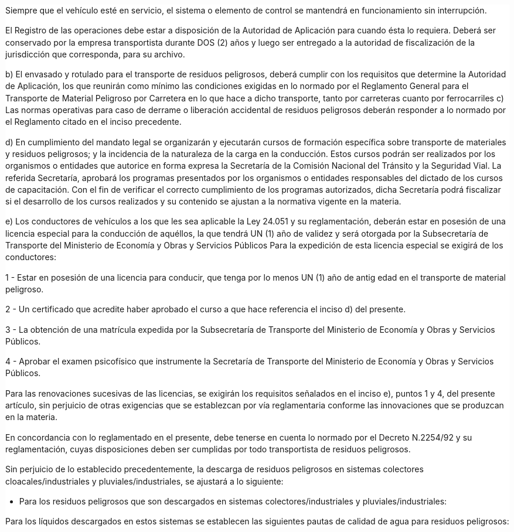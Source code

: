 Siempre que el vehículo esté en servicio, el sistema o elemento de control se mantendrá en funcionamiento sin interrupción.

El Registro de las operaciones debe estar a disposición de la Autoridad de Aplicación para cuando ésta lo requiera. Deberá ser conservado por la empresa transportista durante DOS (2) años y luego ser entregado a la autoridad de fiscalización de la jurisdicción que corresponda, para su archivo.

b) El envasado y rotulado para el transporte de residuos peligrosos, deberá cumplir con los requisitos que determine la Autoridad de Aplicación, los que reunirán como mínimo las condiciones exigidas en lo normado por el Reglamento General para el Transporte de Material Peligroso por Carretera en lo que hace a dicho transporte, tanto por carreteras cuanto por ferrocarriles c) Las normas operativas para caso de derrame o liberación accidental de residuos peligrosos deberán responder a lo normado por el Reglamento citado en el inciso precedente.

d) En cumplimiento del mandato legal se organizarán y ejecutarán cursos de formación específica sobre transporte de materiales y residuos peligrosos; y la incidencia de la naturaleza de la carga en la conducción. Estos cursos podrán ser realizados por los organismos o entidades que autorice en forma expresa la Secretaría de la Comisión Nacional del Tránsito y la Seguridad Vial. La referida Secretaría, aprobará los programas presentados por los organismos o entidades responsables del dictado de los cursos de capacitación. Con el fin de verificar el correcto cumplimiento de los programas autorizados, dicha Secretaría podrá fiscalizar si el desarrollo de los cursos realizados y su contenido se ajustan a la normativa vigente en la materia.

e) Los conductores de vehículos a los que les sea aplicable la Ley 24.051 y su reglamentación, deberán estar en posesión de una licencia especial para la conducción de aquéllos, la que tendrá UN (1) año de validez y será otorgada por la Subsecretaría de Transporte del Ministerio de Economía y Obras y Servicios Públicos Para la expedición de esta licencia especial se exigirá de los conductores:

1 - Estar en posesión de una licencia para conducir, que tenga por lo menos UN (1) año de antig edad en el transporte de material peligroso.

2 - Un certificado que acredite haber aprobado el curso a que hace referencia el inciso d) del presente.

3 - La obtención de una matrícula expedida por la Subsecretaría de Transporte del Ministerio de Economía y Obras y Servicios Públicos.

4 - Aprobar el examen psicofísico que instrumente la Secretaría de Transporte del Ministerio de Economía y Obras y Servicios Públicos.

Para las renovaciones sucesivas de las licencias, se exigirán los requisitos señalados en el inciso e), puntos 1 y 4, del presente artículo, sin perjuicio de otras exigencias que se establezcan por vía reglamentaria conforme las innovaciones que se produzcan en la materia.

En concordancia con lo reglamentado en el presente, debe tenerse en cuenta lo normado por el Decreto N.2254/92 y su reglamentación, cuyas disposiciones deben ser cumplidas por todo transportista de residuos peligrosos.

Sin perjuicio de lo establecido precedentemente, la descarga de residuos peligrosos en sistemas colectores cloacales/industriales y pluviales/industriales, se ajustará a lo siguiente:

- Para los residuos peligrosos que son descargados en sistemas colectores/industriales y pluviales/industriales:

Para los líquidos descargados en estos sistemas se establecen las siguientes pautas de calidad de agua para residuos peligrosos:
